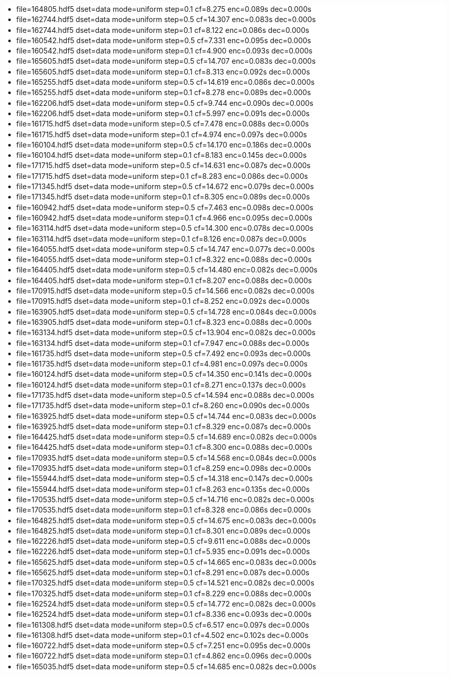 - file=164805.hdf5 dset=data mode=uniform step=0.1 cf=8.275 enc=0.089s dec=0.000s
- file=162744.hdf5 dset=data mode=uniform step=0.5 cf=14.307 enc=0.083s dec=0.000s
- file=162744.hdf5 dset=data mode=uniform step=0.1 cf=8.122 enc=0.086s dec=0.000s
- file=160542.hdf5 dset=data mode=uniform step=0.5 cf=7.331 enc=0.095s dec=0.000s
- file=160542.hdf5 dset=data mode=uniform step=0.1 cf=4.900 enc=0.093s dec=0.000s
- file=165605.hdf5 dset=data mode=uniform step=0.5 cf=14.707 enc=0.083s dec=0.000s
- file=165605.hdf5 dset=data mode=uniform step=0.1 cf=8.313 enc=0.092s dec=0.000s
- file=165255.hdf5 dset=data mode=uniform step=0.5 cf=14.619 enc=0.086s dec=0.000s
- file=165255.hdf5 dset=data mode=uniform step=0.1 cf=8.278 enc=0.089s dec=0.000s
- file=162206.hdf5 dset=data mode=uniform step=0.5 cf=9.744 enc=0.090s dec=0.000s
- file=162206.hdf5 dset=data mode=uniform step=0.1 cf=5.997 enc=0.091s dec=0.000s
- file=161715.hdf5 dset=data mode=uniform step=0.5 cf=7.478 enc=0.088s dec=0.000s
- file=161715.hdf5 dset=data mode=uniform step=0.1 cf=4.974 enc=0.097s dec=0.000s
- file=160104.hdf5 dset=data mode=uniform step=0.5 cf=14.170 enc=0.186s dec=0.000s
- file=160104.hdf5 dset=data mode=uniform step=0.1 cf=8.183 enc=0.145s dec=0.000s
- file=171715.hdf5 dset=data mode=uniform step=0.5 cf=14.631 enc=0.087s dec=0.000s
- file=171715.hdf5 dset=data mode=uniform step=0.1 cf=8.283 enc=0.086s dec=0.000s
- file=171345.hdf5 dset=data mode=uniform step=0.5 cf=14.672 enc=0.079s dec=0.000s
- file=171345.hdf5 dset=data mode=uniform step=0.1 cf=8.305 enc=0.089s dec=0.000s
- file=160942.hdf5 dset=data mode=uniform step=0.5 cf=7.463 enc=0.098s dec=0.000s
- file=160942.hdf5 dset=data mode=uniform step=0.1 cf=4.966 enc=0.095s dec=0.000s
- file=163114.hdf5 dset=data mode=uniform step=0.5 cf=14.300 enc=0.078s dec=0.000s
- file=163114.hdf5 dset=data mode=uniform step=0.1 cf=8.126 enc=0.087s dec=0.000s
- file=164055.hdf5 dset=data mode=uniform step=0.5 cf=14.747 enc=0.077s dec=0.000s
- file=164055.hdf5 dset=data mode=uniform step=0.1 cf=8.322 enc=0.088s dec=0.000s
- file=164405.hdf5 dset=data mode=uniform step=0.5 cf=14.480 enc=0.082s dec=0.000s
- file=164405.hdf5 dset=data mode=uniform step=0.1 cf=8.207 enc=0.088s dec=0.000s
- file=170915.hdf5 dset=data mode=uniform step=0.5 cf=14.566 enc=0.082s dec=0.000s
- file=170915.hdf5 dset=data mode=uniform step=0.1 cf=8.252 enc=0.092s dec=0.000s
- file=163905.hdf5 dset=data mode=uniform step=0.5 cf=14.728 enc=0.084s dec=0.000s
- file=163905.hdf5 dset=data mode=uniform step=0.1 cf=8.323 enc=0.088s dec=0.000s
- file=163134.hdf5 dset=data mode=uniform step=0.5 cf=13.904 enc=0.082s dec=0.000s
- file=163134.hdf5 dset=data mode=uniform step=0.1 cf=7.947 enc=0.088s dec=0.000s
- file=161735.hdf5 dset=data mode=uniform step=0.5 cf=7.492 enc=0.093s dec=0.000s
- file=161735.hdf5 dset=data mode=uniform step=0.1 cf=4.981 enc=0.097s dec=0.000s
- file=160124.hdf5 dset=data mode=uniform step=0.5 cf=14.350 enc=0.141s dec=0.000s
- file=160124.hdf5 dset=data mode=uniform step=0.1 cf=8.271 enc=0.137s dec=0.000s
- file=171735.hdf5 dset=data mode=uniform step=0.5 cf=14.594 enc=0.088s dec=0.000s
- file=171735.hdf5 dset=data mode=uniform step=0.1 cf=8.260 enc=0.090s dec=0.000s
- file=163925.hdf5 dset=data mode=uniform step=0.5 cf=14.744 enc=0.083s dec=0.000s
- file=163925.hdf5 dset=data mode=uniform step=0.1 cf=8.329 enc=0.087s dec=0.000s
- file=164425.hdf5 dset=data mode=uniform step=0.5 cf=14.689 enc=0.082s dec=0.000s
- file=164425.hdf5 dset=data mode=uniform step=0.1 cf=8.300 enc=0.088s dec=0.000s
- file=170935.hdf5 dset=data mode=uniform step=0.5 cf=14.568 enc=0.084s dec=0.000s
- file=170935.hdf5 dset=data mode=uniform step=0.1 cf=8.259 enc=0.098s dec=0.000s
- file=155944.hdf5 dset=data mode=uniform step=0.5 cf=14.318 enc=0.147s dec=0.000s
- file=155944.hdf5 dset=data mode=uniform step=0.1 cf=8.263 enc=0.135s dec=0.000s
- file=170535.hdf5 dset=data mode=uniform step=0.5 cf=14.716 enc=0.082s dec=0.000s
- file=170535.hdf5 dset=data mode=uniform step=0.1 cf=8.328 enc=0.086s dec=0.000s
- file=164825.hdf5 dset=data mode=uniform step=0.5 cf=14.675 enc=0.083s dec=0.000s
- file=164825.hdf5 dset=data mode=uniform step=0.1 cf=8.301 enc=0.089s dec=0.000s
- file=162226.hdf5 dset=data mode=uniform step=0.5 cf=9.611 enc=0.088s dec=0.000s
- file=162226.hdf5 dset=data mode=uniform step=0.1 cf=5.935 enc=0.091s dec=0.000s
- file=165625.hdf5 dset=data mode=uniform step=0.5 cf=14.665 enc=0.083s dec=0.000s
- file=165625.hdf5 dset=data mode=uniform step=0.1 cf=8.291 enc=0.087s dec=0.000s
- file=170325.hdf5 dset=data mode=uniform step=0.5 cf=14.521 enc=0.082s dec=0.000s
- file=170325.hdf5 dset=data mode=uniform step=0.1 cf=8.229 enc=0.088s dec=0.000s
- file=162524.hdf5 dset=data mode=uniform step=0.5 cf=14.772 enc=0.082s dec=0.000s
- file=162524.hdf5 dset=data mode=uniform step=0.1 cf=8.336 enc=0.093s dec=0.000s
- file=161308.hdf5 dset=data mode=uniform step=0.5 cf=6.517 enc=0.097s dec=0.000s
- file=161308.hdf5 dset=data mode=uniform step=0.1 cf=4.502 enc=0.102s dec=0.000s
- file=160722.hdf5 dset=data mode=uniform step=0.5 cf=7.251 enc=0.095s dec=0.000s
- file=160722.hdf5 dset=data mode=uniform step=0.1 cf=4.862 enc=0.096s dec=0.000s
- file=165035.hdf5 dset=data mode=uniform step=0.5 cf=14.685 enc=0.082s dec=0.000s